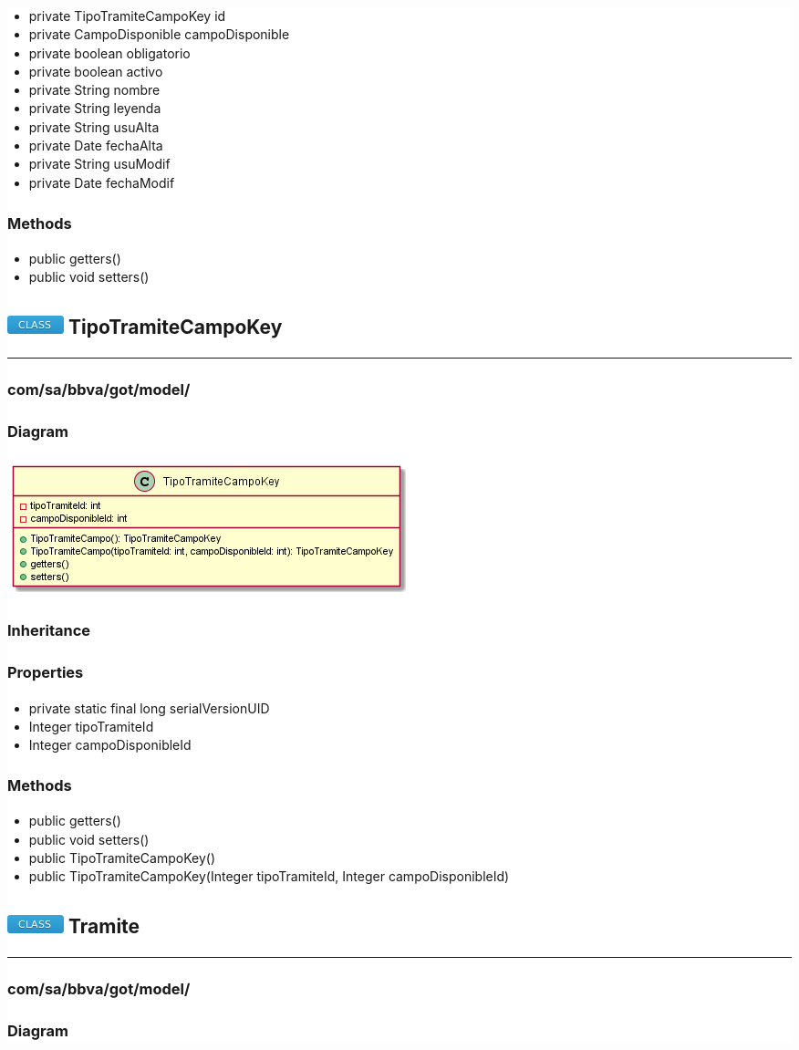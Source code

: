 * private TipoTramiteCampoKey id
* private CampoDisponible campoDisponible
* private boolean obligatorio
* private boolean activo
* private String nombre
* private String leyenda
* private String usuAlta
* private Date fechaAlta
* private String usuModif
* private Date fechaModif

### Methods
* public getters()
* public void setters()

## ![class](../images/class.png "class") TipoTramiteCampoKey
---
### com/sa/bbva/got/model/
### Diagram
![class](../diagrams/classes/model/TipoTramiteCampoKey.png "class")
### Inheritance
### Properties
  * private static final long serialVersionUID
  * Integer tipoTramiteId
  * Integer campoDisponibleId

### Methods
* public getters()
* public void setters()
* public TipoTramiteCampoKey()
* public TipoTramiteCampoKey(Integer tipoTramiteId, Integer campoDisponibleId)

## ![class](../images/class.png "class") Tramite
---
### com/sa/bbva/got/model/
### Diagram